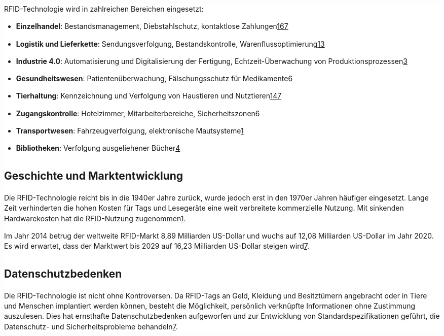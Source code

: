 RFID-Technologie wird in zahlreichen Bereichen eingesetzt:

- **Einzelhandel**: Bestandsmanagement, Diebstahlschutz, kontaktlose Zahlungen[1](https://www.techtarget.com/iotagenda/definition/RFID-radio-frequency-identification)[6](https://study.com/learn/lesson/rfid-explanation-applications.html)[7](https://en.wikipedia.org/wiki/Radio-frequency_identification)
    
- **Logistik und Lieferkette**: Sendungsverfolgung, Bestandskontrolle, Warenflussoptimierung[1](https://www.techtarget.com/iotagenda/definition/RFID-radio-frequency-identification)[3](https://solution.murata.com/en-eu/service/rfid-solution/solution/usecase/)
    
- **Industrie 4.0**: Automatisierung und Digitalisierung der Fertigung, Echtzeit-Überwachung von Produktionsprozessen[3](https://solution.murata.com/en-eu/service/rfid-solution/solution/usecase/)
    
- **Gesundheitswesen**: Patientenüberwachung, Fälschungsschutz für Medikamente[6](https://study.com/learn/lesson/rfid-explanation-applications.html)
    
- **Tierhaltung**: Kennzeichnung und Verfolgung von Haustieren und Nutztieren[1](https://www.techtarget.com/iotagenda/definition/RFID-radio-frequency-identification)[4](https://www.investopedia.com/terms/r/radio-frequency-identification-rfid.asp)[7](https://en.wikipedia.org/wiki/Radio-frequency_identification)
    
- **Zugangskontrolle**: Hotelzimmer, Mitarbeiterbereiche, Sicherheitszonen[6](https://study.com/learn/lesson/rfid-explanation-applications.html)
    
- **Transportwesen**: Fahrzeugverfolgung, elektronische Mautsysteme[1](https://www.techtarget.com/iotagenda/definition/RFID-radio-frequency-identification)
    
- **Bibliotheken**: Verfolgung ausgeliehener Bücher[4](https://www.investopedia.com/terms/r/radio-frequency-identification-rfid.asp)
    

## Geschichte und Marktentwicklung

Die RFID-Technologie reicht bis in die 1940er Jahre zurück, wurde jedoch erst in den 1970er Jahren häufiger eingesetzt. Lange Zeit verhinderten die hohen Kosten für Tags und Lesegeräte eine weit verbreitete kommerzielle Nutzung. Mit sinkenden Hardwarekosten hat die RFID-Nutzung zugenommen[1](https://www.techtarget.com/iotagenda/definition/RFID-radio-frequency-identification).

Im Jahr 2014 betrug der weltweite RFID-Markt 8,89 Milliarden US-Dollar und wuchs auf 12,08 Milliarden US-Dollar im Jahr 2020. Es wird erwartet, dass der Marktwert bis 2029 auf 16,23 Milliarden US-Dollar steigen wird[7](https://en.wikipedia.org/wiki/Radio-frequency_identification).

## Datenschutzbedenken

Die RFID-Technologie ist nicht ohne Kontroversen. Da RFID-Tags an Geld, Kleidung und Besitztümern angebracht oder in Tiere und Menschen implantiert werden können, besteht die Möglichkeit, persönlich verknüpfte Informationen ohne Zustimmung auszulesen. Dies hat ernsthafte Datenschutzbedenken aufgeworfen und zur Entwicklung von Standardspezifikationen geführt, die Datenschutz- und Sicherheitsprobleme behandeln[7](https://en.wikipedia.org/wiki/Radio-frequency_identification).